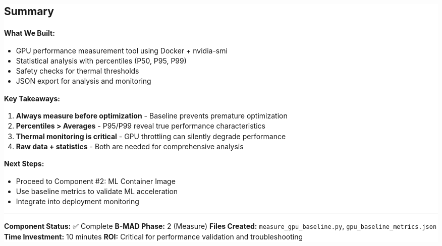 
## Summary

**What We Built:**
- GPU performance measurement tool using Docker + nvidia-smi
- Statistical analysis with percentiles (P50, P95, P99)
- Safety checks for thermal thresholds
- JSON export for analysis and monitoring

**Key Takeaways:**
1. **Always measure before optimization** - Baseline prevents premature optimization
2. **Percentiles > Averages** - P95/P99 reveal true performance characteristics
3. **Thermal monitoring is critical** - GPU throttling can silently degrade performance
4. **Raw data + statistics** - Both are needed for comprehensive analysis

**Next Steps:**
- Proceed to Component #2: ML Container Image
- Use baseline metrics to validate ML acceleration
- Integrate into deployment monitoring

---

**Component Status:** ✅ Complete
**B-MAD Phase:** 2 (Measure)
**Files Created:** `measure_gpu_baseline.py`, `gpu_baseline_metrics.json`
**Time Investment:** 10 minutes
**ROI:** Critical for performance validation and troubleshooting
